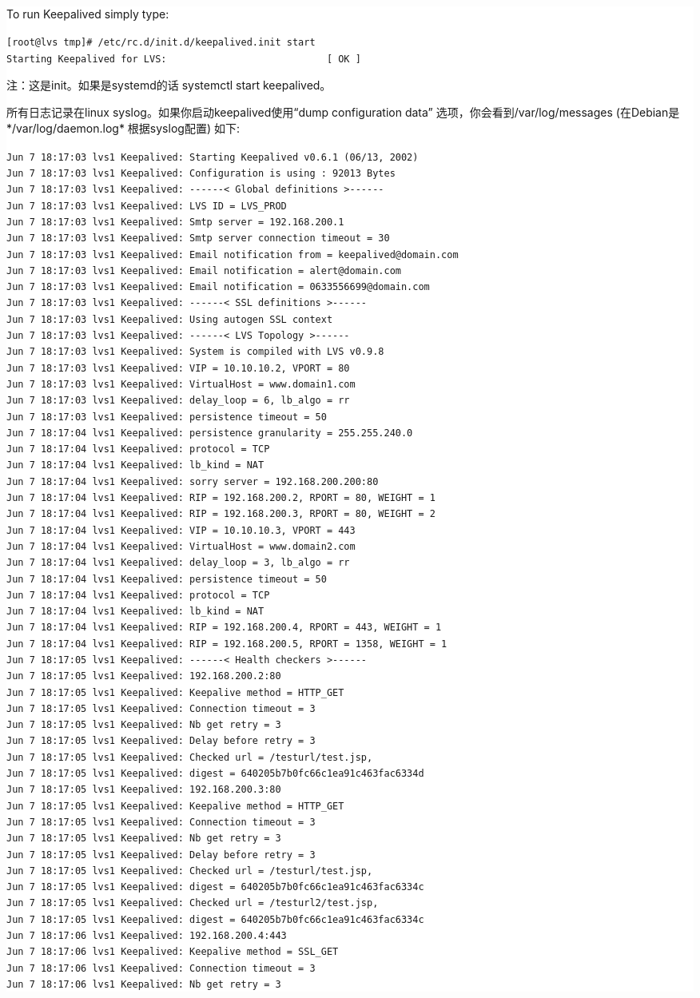 To run Keepalived simply type:

```
[root@lvs tmp]# /etc/rc.d/init.d/keepalived.init start
Starting Keepalived for LVS:                            [ OK ]
```

注：这是init。如果是systemd的话 systemctl start keepalived。



所有日志记录在linux syslog。如果你启动keepalived使用“dump configuration data” 选项，你会看到/var/log/messages (在Debian是*/var/log/daemon.log* 根据syslog配置) 如下:

```
Jun 7 18:17:03 lvs1 Keepalived: Starting Keepalived v0.6.1 (06/13, 2002)
Jun 7 18:17:03 lvs1 Keepalived: Configuration is using : 92013 Bytes
Jun 7 18:17:03 lvs1 Keepalived: ------< Global definitions >------
Jun 7 18:17:03 lvs1 Keepalived: LVS ID = LVS_PROD
Jun 7 18:17:03 lvs1 Keepalived: Smtp server = 192.168.200.1
Jun 7 18:17:03 lvs1 Keepalived: Smtp server connection timeout = 30
Jun 7 18:17:03 lvs1 Keepalived: Email notification from = keepalived@domain.com
Jun 7 18:17:03 lvs1 Keepalived: Email notification = alert@domain.com
Jun 7 18:17:03 lvs1 Keepalived: Email notification = 0633556699@domain.com
Jun 7 18:17:03 lvs1 Keepalived: ------< SSL definitions >------
Jun 7 18:17:03 lvs1 Keepalived: Using autogen SSL context
Jun 7 18:17:03 lvs1 Keepalived: ------< LVS Topology >------
Jun 7 18:17:03 lvs1 Keepalived: System is compiled with LVS v0.9.8
Jun 7 18:17:03 lvs1 Keepalived: VIP = 10.10.10.2, VPORT = 80
Jun 7 18:17:03 lvs1 Keepalived: VirtualHost = www.domain1.com
Jun 7 18:17:03 lvs1 Keepalived: delay_loop = 6, lb_algo = rr
Jun 7 18:17:03 lvs1 Keepalived: persistence timeout = 50
Jun 7 18:17:04 lvs1 Keepalived: persistence granularity = 255.255.240.0
Jun 7 18:17:04 lvs1 Keepalived: protocol = TCP
Jun 7 18:17:04 lvs1 Keepalived: lb_kind = NAT
Jun 7 18:17:04 lvs1 Keepalived: sorry server = 192.168.200.200:80
Jun 7 18:17:04 lvs1 Keepalived: RIP = 192.168.200.2, RPORT = 80, WEIGHT = 1
Jun 7 18:17:04 lvs1 Keepalived: RIP = 192.168.200.3, RPORT = 80, WEIGHT = 2
Jun 7 18:17:04 lvs1 Keepalived: VIP = 10.10.10.3, VPORT = 443
Jun 7 18:17:04 lvs1 Keepalived: VirtualHost = www.domain2.com
Jun 7 18:17:04 lvs1 Keepalived: delay_loop = 3, lb_algo = rr
Jun 7 18:17:04 lvs1 Keepalived: persistence timeout = 50
Jun 7 18:17:04 lvs1 Keepalived: protocol = TCP
Jun 7 18:17:04 lvs1 Keepalived: lb_kind = NAT
Jun 7 18:17:04 lvs1 Keepalived: RIP = 192.168.200.4, RPORT = 443, WEIGHT = 1
Jun 7 18:17:04 lvs1 Keepalived: RIP = 192.168.200.5, RPORT = 1358, WEIGHT = 1
Jun 7 18:17:05 lvs1 Keepalived: ------< Health checkers >------
Jun 7 18:17:05 lvs1 Keepalived: 192.168.200.2:80
Jun 7 18:17:05 lvs1 Keepalived: Keepalive method = HTTP_GET
Jun 7 18:17:05 lvs1 Keepalived: Connection timeout = 3
Jun 7 18:17:05 lvs1 Keepalived: Nb get retry = 3
Jun 7 18:17:05 lvs1 Keepalived: Delay before retry = 3
Jun 7 18:17:05 lvs1 Keepalived: Checked url = /testurl/test.jsp,
Jun 7 18:17:05 lvs1 Keepalived: digest = 640205b7b0fc66c1ea91c463fac6334d
Jun 7 18:17:05 lvs1 Keepalived: 192.168.200.3:80
Jun 7 18:17:05 lvs1 Keepalived: Keepalive method = HTTP_GET
Jun 7 18:17:05 lvs1 Keepalived: Connection timeout = 3
Jun 7 18:17:05 lvs1 Keepalived: Nb get retry = 3
Jun 7 18:17:05 lvs1 Keepalived: Delay before retry = 3
Jun 7 18:17:05 lvs1 Keepalived: Checked url = /testurl/test.jsp,
Jun 7 18:17:05 lvs1 Keepalived: digest = 640205b7b0fc66c1ea91c463fac6334c
Jun 7 18:17:05 lvs1 Keepalived: Checked url = /testurl2/test.jsp,
Jun 7 18:17:05 lvs1 Keepalived: digest = 640205b7b0fc66c1ea91c463fac6334c
Jun 7 18:17:06 lvs1 Keepalived: 192.168.200.4:443
Jun 7 18:17:06 lvs1 Keepalived: Keepalive method = SSL_GET
Jun 7 18:17:06 lvs1 Keepalived: Connection timeout = 3
Jun 7 18:17:06 lvs1 Keepalived: Nb get retry = 3
```
